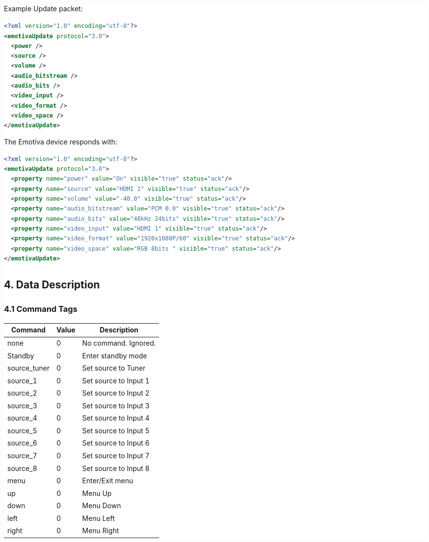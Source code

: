 Example Update packet:

```xml
<?xml version="1.0" encoding="utf-8"?>
<emotivaUpdate protocol="3.0">
  <power />
  <source />
  <volume />
  <audio_bitstream />
  <audio_bits />
  <video_input />
  <video_format />
  <video_space />
</emotivaUpdate>
```

The Emotiva device responds with:

```xml
<?xml version="1.0" encoding="utf-8"?>
<emotivaUpdate protocol="3.0">
  <property name="power" value="On" visible="true" status="ack"/>
  <property name="source" value="HDMI 1" visible="true" status="ack"/>
  <property name="volume" value="-40.0" visible="true" status="ack"/>
  <property name="audio_bitstream" value="PCM 0.0" visible="true" status="ack"/>
  <property name="audio_bits" value="48kHz 24bits" visible="true" status="ack"/>
  <property name="video_input" value="HDMI 1" visible="true" status="ack"/>
  <property name="video_format" value="1920x1080P/60" visible="true" status="ack"/>
  <property name="video_space" value="RGB 8bits " visible="true" status="ack"/>
</emotivaUpdate>
```

## 4. Data Description

### 4.1 Command Tags

| Command | Value | Description |
|---------|-------|-------------|
| none | 0 | No command. Ignored. |
| Standby | 0 | Enter standby mode |
| source_tuner | 0 | Set source to Tuner |
| source_1 | 0 | Set source to Input 1 |
| source_2 | 0 | Set source to Input 2 |
| source_3 | 0 | Set source to Input 3 |
| source_4 | 0 | Set source to Input 4 |
| source_5 | 0 | Set source to Input 5 |
| source_6 | 0 | Set source to Input 6 |
| source_7 | 0 | Set source to Input 7 |
| source_8 | 0 | Set source to Input 8 |
| menu | 0 | Enter/Exit menu |
| up | 0 | Menu Up |
| down | 0 | Menu Down |
| left | 0 | Menu Left |
| right | 0 | Menu Right |